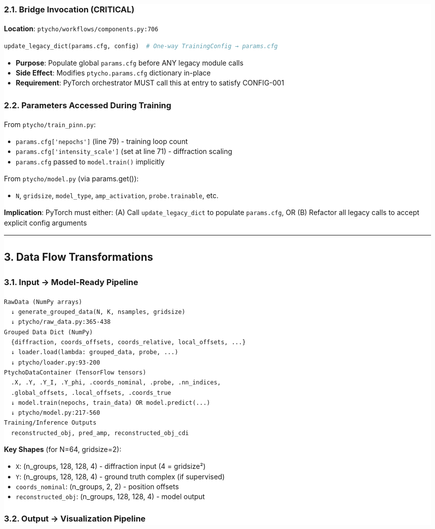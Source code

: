 ### 2.1. Bridge Invocation (CRITICAL)
**Location**: `ptycho/workflows/components.py:706`
```python
update_legacy_dict(params.cfg, config)  # One-way TrainingConfig → params.cfg
```
- **Purpose**: Populate global `params.cfg` before ANY legacy module calls
- **Side Effect**: Modifies `ptycho.params.cfg` dictionary in-place
- **Requirement**: PyTorch orchestrator MUST call this at entry to satisfy CONFIG-001

### 2.2. Parameters Accessed During Training
From `ptycho/train_pinn.py`:
- `params.cfg['nepochs']` (line 79) - training loop count
- `params.cfg['intensity_scale']` (set at line 71) - diffraction scaling
- `params.cfg` passed to `model.train()` implicitly

From `ptycho/model.py` (via params.get()):
- `N`, `gridsize`, `model_type`, `amp_activation`, `probe.trainable`, etc.

**Implication**: PyTorch must either:
(A) Call `update_legacy_dict` to populate `params.cfg`, OR
(B) Refactor all legacy calls to accept explicit config arguments

---

## 3. Data Flow Transformations

### 3.1. Input → Model-Ready Pipeline

```
RawData (NumPy arrays)
  ↓ generate_grouped_data(N, K, nsamples, gridsize)
  ↓ ptycho/raw_data.py:365-438
Grouped Data Dict (NumPy)
  {diffraction, coords_offsets, coords_relative, local_offsets, ...}
  ↓ loader.load(lambda: grouped_data, probe, ...)
  ↓ ptycho/loader.py:93-200
PtychoDataContainer (TensorFlow tensors)
  .X, .Y, .Y_I, .Y_phi, .coords_nominal, .probe, .nn_indices,
  .global_offsets, .local_offsets, .coords_true
  ↓ model.train(nepochs, train_data) OR model.predict(...)
  ↓ ptycho/model.py:217-560
Training/Inference Outputs
  reconstructed_obj, pred_amp, reconstructed_obj_cdi
```

**Key Shapes** (for N=64, gridsize=2):
- `X`: (n_groups, 128, 128, 4) - diffraction input (4 = gridsize²)
- `Y`: (n_groups, 128, 128, 4) - ground truth complex (if supervised)
- `coords_nominal`: (n_groups, 2, 2) - position offsets
- `reconstructed_obj`: (n_groups, 128, 128, 4) - model output

### 3.2. Output → Visualization Pipeline
